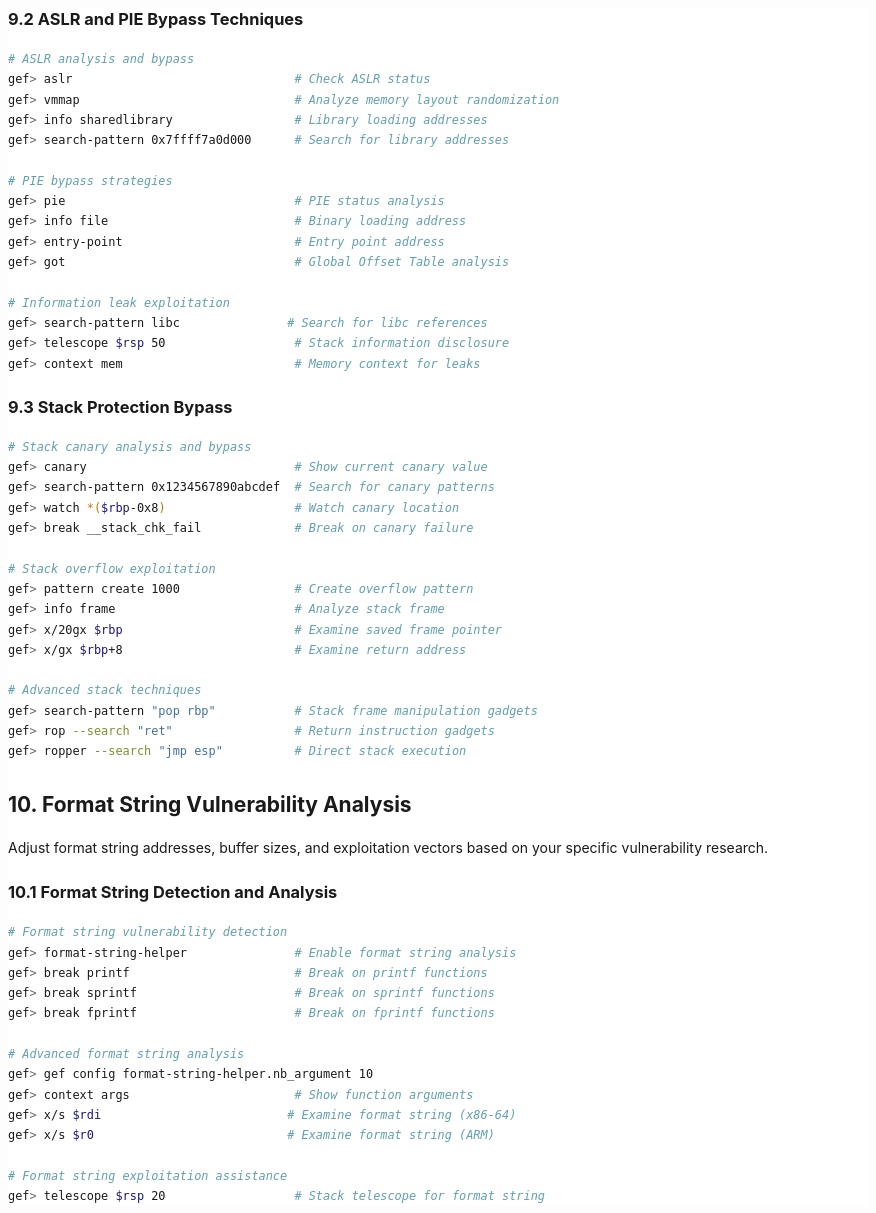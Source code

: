 ### 9.2 ASLR and PIE Bypass Techniques

```bash
# ASLR analysis and bypass
gef> aslr                               # Check ASLR status
gef> vmmap                              # Analyze memory layout randomization
gef> info sharedlibrary                 # Library loading addresses
gef> search-pattern 0x7ffff7a0d000      # Search for library addresses

# PIE bypass strategies
gef> pie                                # PIE status analysis
gef> info file                          # Binary loading address
gef> entry-point                        # Entry point address
gef> got                                # Global Offset Table analysis

# Information leak exploitation
gef> search-pattern libc               # Search for libc references
gef> telescope $rsp 50                  # Stack information disclosure
gef> context mem                        # Memory context for leaks
```

### 9.3 Stack Protection Bypass

```bash
# Stack canary analysis and bypass
gef> canary                             # Show current canary value
gef> search-pattern 0x1234567890abcdef  # Search for canary patterns
gef> watch *($rbp-0x8)                  # Watch canary location
gef> break __stack_chk_fail             # Break on canary failure

# Stack overflow exploitation
gef> pattern create 1000                # Create overflow pattern
gef> info frame                         # Analyze stack frame
gef> x/20gx $rbp                        # Examine saved frame pointer
gef> x/gx $rbp+8                        # Examine return address

# Advanced stack techniques
gef> search-pattern "pop rbp"           # Stack frame manipulation gadgets
gef> rop --search "ret"                 # Return instruction gadgets
gef> ropper --search "jmp esp"          # Direct stack execution
```

## 10. Format String Vulnerability Analysis

Adjust format string addresses, buffer sizes, and exploitation vectors based on your specific vulnerability research.

### 10.1 Format String Detection and Analysis

```bash
# Format string vulnerability detection
gef> format-string-helper               # Enable format string analysis
gef> break printf                       # Break on printf functions
gef> break sprintf                      # Break on sprintf functions
gef> break fprintf                      # Break on fprintf functions

# Advanced format string analysis
gef> gef config format-string-helper.nb_argument 10
gef> context args                       # Show function arguments
gef> x/s $rdi                          # Examine format string (x86-64)
gef> x/s $r0                           # Examine format string (ARM)

# Format string exploitation assistance
gef> telescope $rsp 20                  # Stack telescope for format string
```